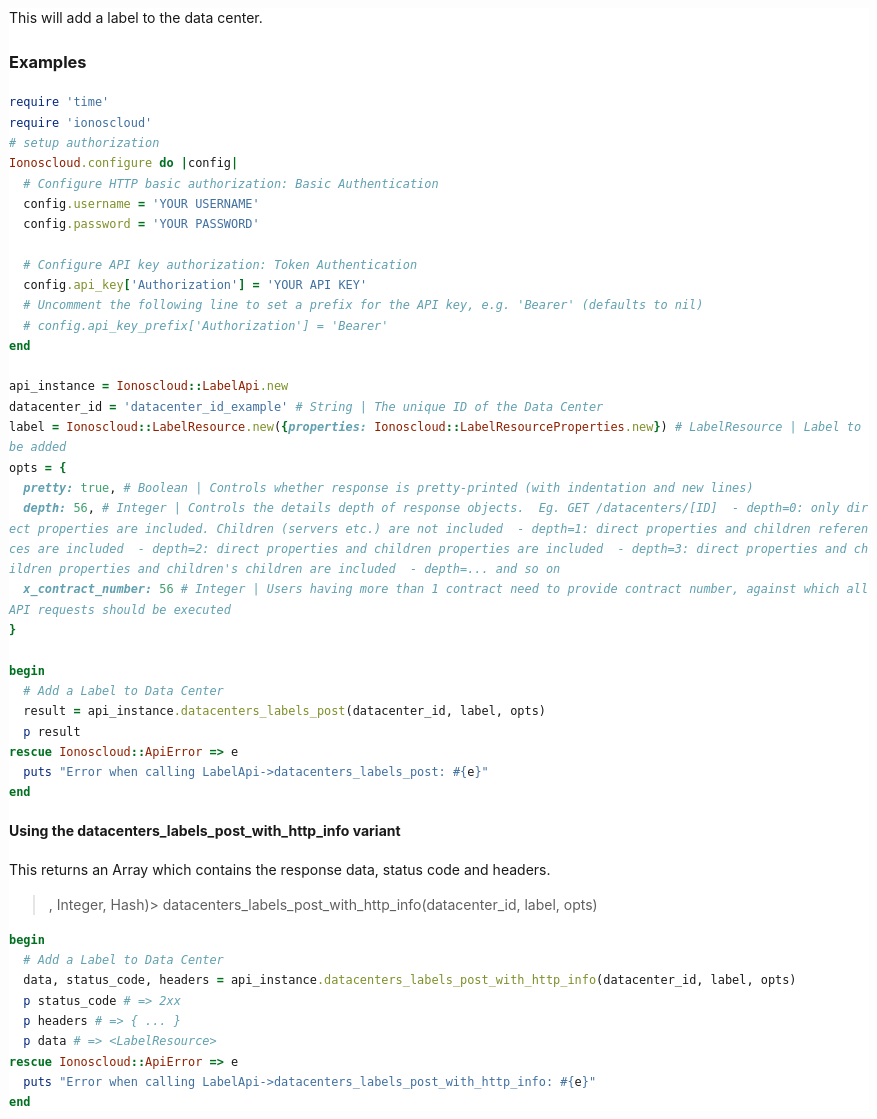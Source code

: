 This will add a label to the data center.

### Examples

```ruby
require 'time'
require 'ionoscloud'
# setup authorization
Ionoscloud.configure do |config|
  # Configure HTTP basic authorization: Basic Authentication
  config.username = 'YOUR USERNAME'
  config.password = 'YOUR PASSWORD'

  # Configure API key authorization: Token Authentication
  config.api_key['Authorization'] = 'YOUR API KEY'
  # Uncomment the following line to set a prefix for the API key, e.g. 'Bearer' (defaults to nil)
  # config.api_key_prefix['Authorization'] = 'Bearer'
end

api_instance = Ionoscloud::LabelApi.new
datacenter_id = 'datacenter_id_example' # String | The unique ID of the Data Center
label = Ionoscloud::LabelResource.new({properties: Ionoscloud::LabelResourceProperties.new}) # LabelResource | Label to be added
opts = {
  pretty: true, # Boolean | Controls whether response is pretty-printed (with indentation and new lines)
  depth: 56, # Integer | Controls the details depth of response objects.  Eg. GET /datacenters/[ID]  - depth=0: only direct properties are included. Children (servers etc.) are not included  - depth=1: direct properties and children references are included  - depth=2: direct properties and children properties are included  - depth=3: direct properties and children properties and children's children are included  - depth=... and so on
  x_contract_number: 56 # Integer | Users having more than 1 contract need to provide contract number, against which all API requests should be executed
}

begin
  # Add a Label to Data Center
  result = api_instance.datacenters_labels_post(datacenter_id, label, opts)
  p result
rescue Ionoscloud::ApiError => e
  puts "Error when calling LabelApi->datacenters_labels_post: #{e}"
end
```

#### Using the datacenters\_labels\_post\_with\_http\_info variant

This returns an Array which contains the response data, status code and headers.

> , Integer, Hash\)&gt; datacenters\_labels\_post\_with\_http\_info\(datacenter\_id, label, opts\)

```ruby
begin
  # Add a Label to Data Center
  data, status_code, headers = api_instance.datacenters_labels_post_with_http_info(datacenter_id, label, opts)
  p status_code # => 2xx
  p headers # => { ... }
  p data # => <LabelResource>
rescue Ionoscloud::ApiError => e
  puts "Error when calling LabelApi->datacenters_labels_post_with_http_info: #{e}"
end
```
